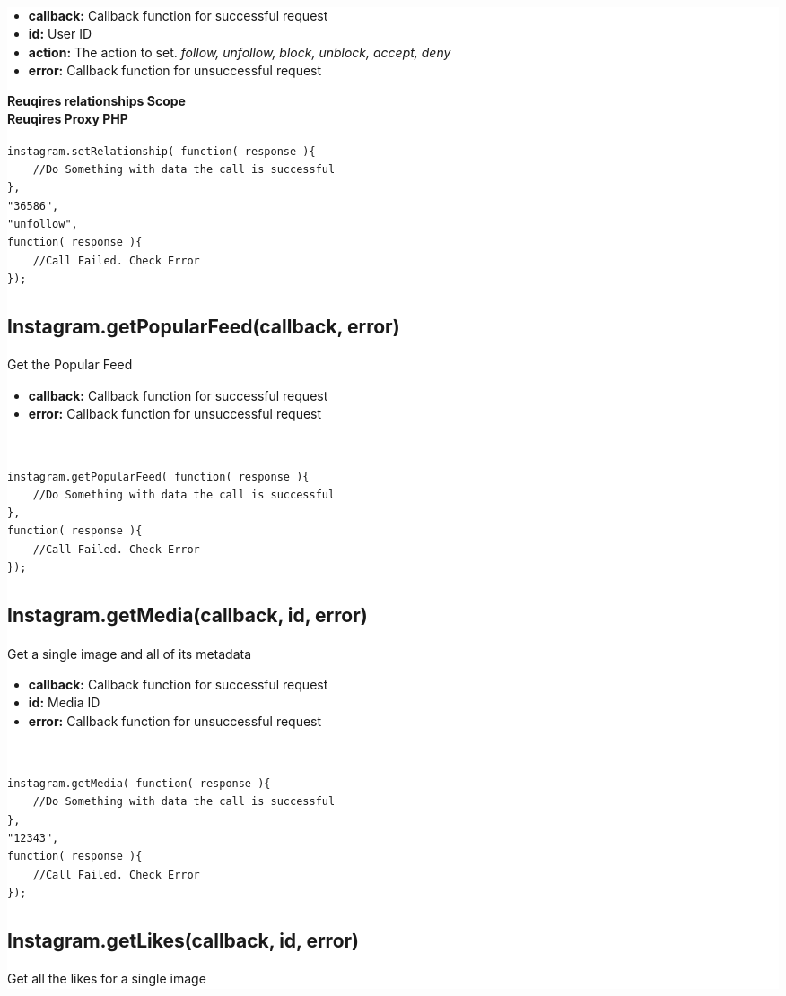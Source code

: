 * **callback:** Callback function for successful request
* **id:** User ID
* **action:** The action to set. *follow, unfollow, block, unblock, accept, deny*
* **error:** Callback function for unsuccessful request

**Reuqires relationships Scope**</br>
**Reuqires Proxy PHP**
<br />
	
	instagram.setRelationship( function( response ){
		//Do Something with data the call is successful
	},
	"36586",
	"unfollow",
	function( response ){
		//Call Failed. Check Error
	});

## Instagram.getPopularFeed(callback, error)
Get the Popular Feed

* **callback:** Callback function for successful request
* **error:** Callback function for unsuccessful request

<br />
	
	instagram.getPopularFeed( function( response ){
		//Do Something with data the call is successful
	},
	function( response ){
		//Call Failed. Check Error
	});

## Instagram.getMedia(callback, id, error)
Get a single image and all of its metadata

* **callback:** Callback function for successful request
* **id:** Media ID
* **error:** Callback function for unsuccessful request

<br />
	
	instagram.getMedia( function( response ){
		//Do Something with data the call is successful
	},
	"12343",
	function( response ){
		//Call Failed. Check Error
	});

## Instagram.getLikes(callback, id, error)
Get all the likes for a single image
